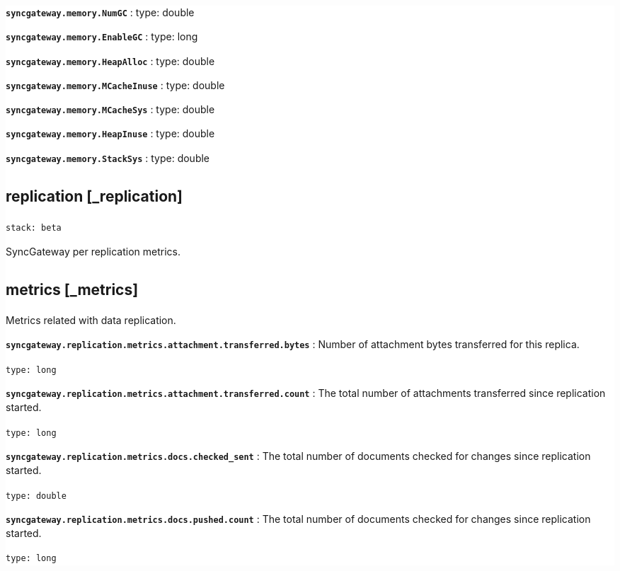 
**`syncgateway.memory.NumGC`**
:   type: double


**`syncgateway.memory.EnableGC`**
:   type: long


**`syncgateway.memory.HeapAlloc`**
:   type: double


**`syncgateway.memory.MCacheInuse`**
:   type: double


**`syncgateway.memory.MCacheSys`**
:   type: double


**`syncgateway.memory.HeapInuse`**
:   type: double


**`syncgateway.memory.StackSys`**
:   type: double


## replication [_replication]

```{applies_to}
stack: beta
```

SyncGateway per replication metrics.

## metrics [_metrics]

Metrics related with data replication.

**`syncgateway.replication.metrics.attachment.transferred.bytes`**
:   Number of attachment bytes transferred for this replica.

    type: long


**`syncgateway.replication.metrics.attachment.transferred.count`**
:   The total number of attachments transferred since replication started.

    type: long


**`syncgateway.replication.metrics.docs.checked_sent`**
:   The total number of documents checked for changes since replication started.

    type: double


**`syncgateway.replication.metrics.docs.pushed.count`**
:   The total number of documents checked for changes since replication started.

    type: long
